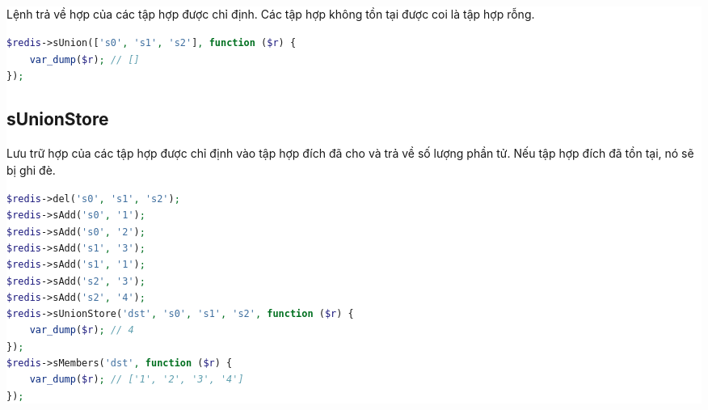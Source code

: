 Lệnh trả về hợp của các tập hợp được chỉ định. Các tập hợp không tồn tại được coi là tập hợp rỗng.

```php
$redis->sUnion(['s0', 's1', 's2'], function ($r) {
    var_dump($r); // []
});
```

## **sUnionStore**

Lưu trữ hợp của các tập hợp được chỉ định vào tập hợp đích đã cho và trả về số lượng phần tử. Nếu tập hợp đích đã tồn tại, nó sẽ bị ghi đè.

```php
$redis->del('s0', 's1', 's2');
$redis->sAdd('s0', '1');
$redis->sAdd('s0', '2');
$redis->sAdd('s1', '3');
$redis->sAdd('s1', '1');
$redis->sAdd('s2', '3');
$redis->sAdd('s2', '4');
$redis->sUnionStore('dst', 's0', 's1', 's2', function ($r) {
    var_dump($r); // 4
});
$redis->sMembers('dst', function ($r) {
    var_dump($r); // ['1', '2', '3', '4']
});
```
